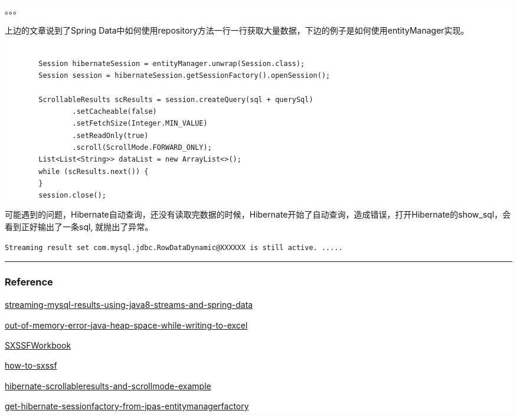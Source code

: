 。。。

上边的文章说到了Spring Data中如何使用repository方法一行一行获取大量数据，下边的例子是如何使用entityManager实现。  

```
 
		Session hibernateSession = entityManager.unwrap(Session.class);
        Session session = hibernateSession.getSessionFactory().openSession();

        ScrollableResults scResults = session.createQuery(sql + querySql)
                .setCacheable(false)
                .setFetchSize(Integer.MIN_VALUE)
                .setReadOnly(true)
                .scroll(ScrollMode.FORWARD_ONLY);
        List<List<String>> dataList = new ArrayList<>();
        while (scResults.next()) {
		}
		session.close();
```

可能遇到的问题，Hibernate自动查询，还没有读取完数据的时候，Hibernate开始了自动查询，造成错误，打开Hibernate的show_sql，会看到正好输出了一条sql, 就抛出了异常。

```
Streaming result set com.mysql.jdbc.RowDataDynamic@XXXXXX is still active. .....
```

*** 
### Reference


[streaming-mysql-results-using-java8-streams-and-spring-data]

[out-of-memory-error-java-heap-space-while-writing-to-excel](https://stackoverflow.com/questions/14259568/out-of-memory-error-java-heap-space-while-writing-to-excel)  

[SXSSFWorkbook](http://poi.apache.org/apidocs/org/apache/poi/xssf/streaming/SXSSFWorkbook.html)  

[how-to-sxssf](https://poi.apache.org/spreadsheet/how-to.html#sxssf)

[hibernate-scrollableresults-and-scrollmode-example](http://www.concretepage.com/hibernate/hibernate-scrollableresults-and-scrollmode-example)

[get-hibernate-sessionfactory-from-jpas-entitymanagerfactory](https://stackoverflow.com/questions/19030022/get-hibernate-sessionfactory-from-jpas-entitymanagerfactory)



[streaming-mysql-results-using-java8-streams-and-spring-data]:http://knes1.github.io/blog/2015/2015-10-19-streaming-mysql-results-using-java8-streams-and-spring-data.html